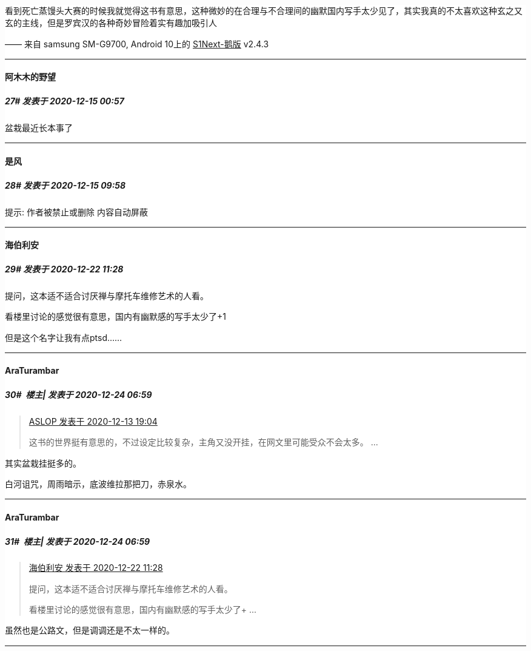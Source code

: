 看到死亡蒸馒头大赛的时候我就觉得这书有意思，这种微妙的在合理与不合理间的幽默国内写手太少见了，其实我真的不太喜欢这种玄之又玄的主线，但是罗宾汉的各种奇妙冒险着实有趣加吸引人

—— 来自 samsung SM-G9700, Android 10上的 [S1Next-鹅版](https://github.com/ykrank/S1-Next/releases) v2.4.3

*****

####  阿木木的野望  
##### 27#       发表于 2020-12-15 00:57

盆栽最近长本事了

*****

####  是风  
##### 28#       发表于 2020-12-15 09:58

提示: 作者被禁止或删除 内容自动屏蔽

*****

####  海伯利安  
##### 29#       发表于 2020-12-22 11:28

提问，这本适不适合讨厌禅与摩托车维修艺术的人看。

看楼里讨论的感觉很有意思，国内有幽默感的写手太少了+1

但是这个名字让我有点ptsd……

*****

####  AraTurambar  
##### 30#         楼主| 发表于 2020-12-24 06:59

<blockquote><a href="httphttps://bbs.saraba1st.com/2b/forum.php?mod=redirect&amp;goto=findpost&amp;pid=49707957&amp;ptid=1961002" target="_blank">ASLOP 发表于 2020-12-13 19:04</a>

这书的世界挺有意思的，不过设定比较复杂，主角又没开挂，在网文里可能受众不会太多。 ...</blockquote>
其实盆栽挂挺多的。

白河诅咒，周雨暗示，底波维拉那把刀，赤泉水。

*****

####  AraTurambar  
##### 31#         楼主| 发表于 2020-12-24 06:59

<blockquote><a href="httphttps://bbs.saraba1st.com/2b/forum.php?mod=redirect&amp;goto=findpost&amp;pid=49805493&amp;ptid=1961002" target="_blank">海伯利安 发表于 2020-12-22 11:28</a>

提问，这本适不适合讨厌禅与摩托车维修艺术的人看。

看楼里讨论的感觉很有意思，国内有幽默感的写手太少了+ ...</blockquote>
虽然也是公路文，但是调调还是不太一样的。

*****
